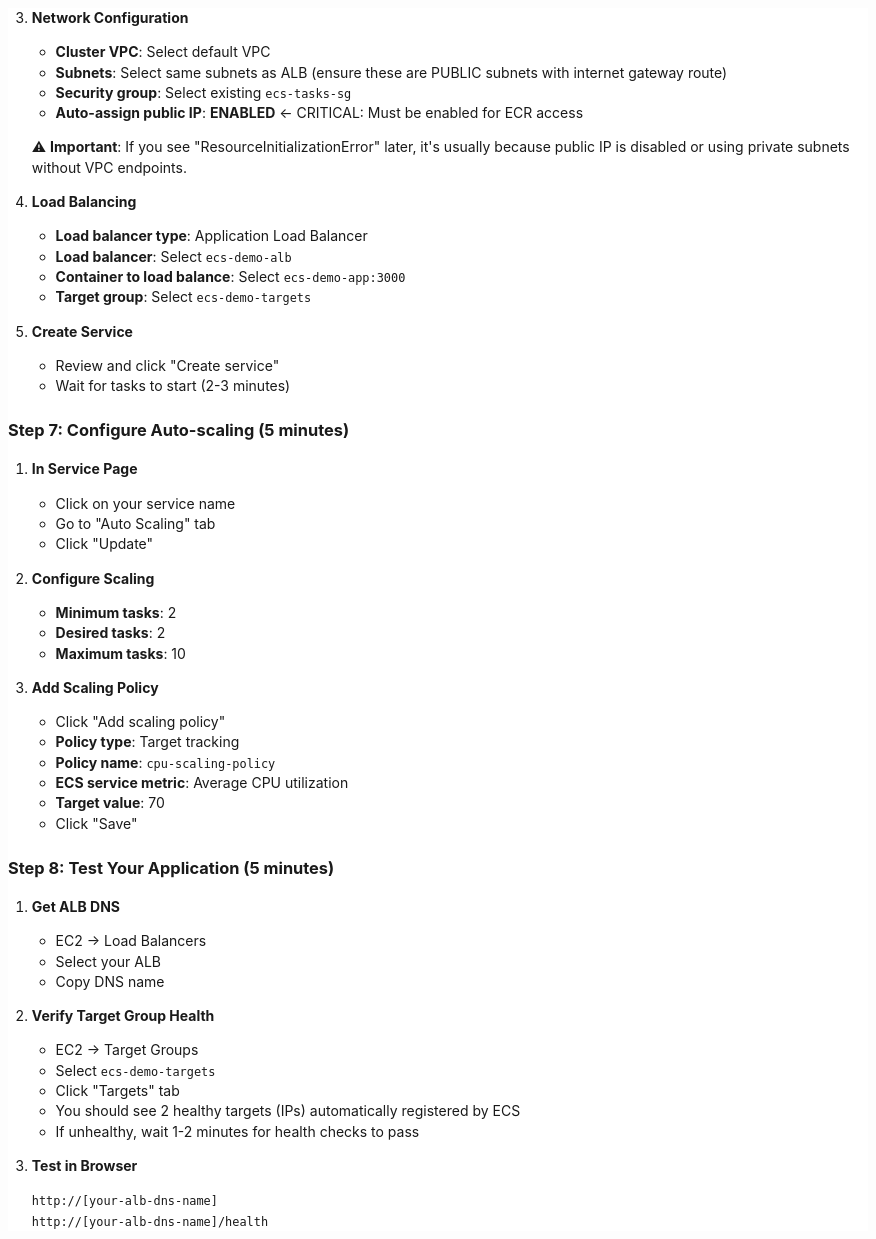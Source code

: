 3. **Network Configuration**
   - **Cluster VPC**: Select default VPC
   - **Subnets**: Select same subnets as ALB (ensure these are PUBLIC subnets with internet gateway route)
   - **Security group**: Select existing `ecs-tasks-sg`
   - **Auto-assign public IP**: **ENABLED** ← CRITICAL: Must be enabled for ECR access
   
   ⚠️ **Important**: If you see "ResourceInitializationError" later, it's usually because public IP is disabled or using private subnets without VPC endpoints.

4. **Load Balancing**
   - **Load balancer type**: Application Load Balancer
   - **Load balancer**: Select `ecs-demo-alb`
   - **Container to load balance**: Select `ecs-demo-app:3000`
   - **Target group**: Select `ecs-demo-targets`

5. **Create Service**
   - Review and click "Create service"
   - Wait for tasks to start (2-3 minutes)

### Step 7: Configure Auto-scaling (5 minutes)

1. **In Service Page**
   - Click on your service name
   - Go to "Auto Scaling" tab
   - Click "Update"

2. **Configure Scaling**
   - **Minimum tasks**: 2
   - **Desired tasks**: 2
   - **Maximum tasks**: 10

3. **Add Scaling Policy**
   - Click "Add scaling policy"
   - **Policy type**: Target tracking
   - **Policy name**: `cpu-scaling-policy`
   - **ECS service metric**: Average CPU utilization
   - **Target value**: 70
   - Click "Save"

### Step 8: Test Your Application (5 minutes)

1. **Get ALB DNS**
   - EC2 → Load Balancers
   - Select your ALB
   - Copy DNS name

2. **Verify Target Group Health**
   - EC2 → Target Groups
   - Select `ecs-demo-targets`
   - Click "Targets" tab
   - You should see 2 healthy targets (IPs) automatically registered by ECS
   - If unhealthy, wait 1-2 minutes for health checks to pass

3. **Test in Browser**
   ```
   http://[your-alb-dns-name]
   http://[your-alb-dns-name]/health
   ```

